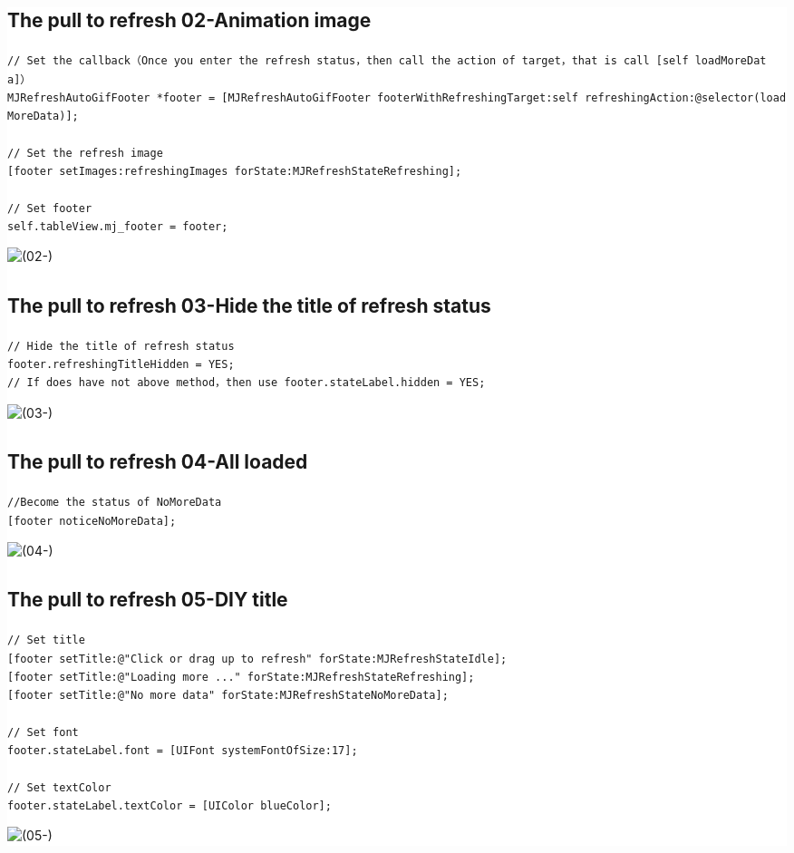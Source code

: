 ## <a id="The pull to refresh 02-Animation image"></a>The pull to refresh 02-Animation image
```objc
// Set the callback（Once you enter the refresh status，then call the action of target，that is call [self loadMoreData]）
MJRefreshAutoGifFooter *footer = [MJRefreshAutoGifFooter footerWithRefreshingTarget:self refreshingAction:@selector(loadMoreData)];

// Set the refresh image
[footer setImages:refreshingImages forState:MJRefreshStateRefreshing];

// Set footer
self.tableView.mj_footer = footer;
```
![(02-)](http://images0.cnblogs.com/blog2015/497279/201506/141205141445793.gif)

## <a id="The pull to refresh 03-Hide the title of refresh status"></a>The pull to refresh 03-Hide the title of refresh status
```objc
// Hide the title of refresh status
footer.refreshingTitleHidden = YES;
// If does have not above method，then use footer.stateLabel.hidden = YES;
```
![(03-)](http://images0.cnblogs.com/blog2015/497279/201506/141205200985774.gif)

## <a id="The pull to refresh 04-All loaded"></a>The pull to refresh 04-All loaded
```objc
//Become the status of NoMoreData
[footer noticeNoMoreData];
```
![(04-)](http://images0.cnblogs.com/blog2015/497279/201506/141205248634686.gif)

## <a id="The pull to refresh 05-DIY title"></a>The pull to refresh 05-DIY title
```objc
// Set title
[footer setTitle:@"Click or drag up to refresh" forState:MJRefreshStateIdle];
[footer setTitle:@"Loading more ..." forState:MJRefreshStateRefreshing];
[footer setTitle:@"No more data" forState:MJRefreshStateNoMoreData];

// Set font
footer.stateLabel.font = [UIFont systemFontOfSize:17];

// Set textColor
footer.stateLabel.textColor = [UIColor blueColor];
```
![(05-)](http://images0.cnblogs.com/blog2015/497279/201506/141205295511153.gif)
